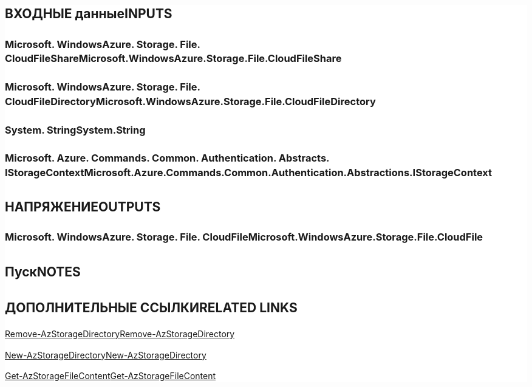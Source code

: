 ## <span data-ttu-id="f4eb4-179">ВХОДНЫЕ данные</span><span class="sxs-lookup"><span data-stu-id="f4eb4-179">INPUTS</span></span>

### <span data-ttu-id="f4eb4-180">Microsoft. WindowsAzure. Storage. File. CloudFileShare</span><span class="sxs-lookup"><span data-stu-id="f4eb4-180">Microsoft.WindowsAzure.Storage.File.CloudFileShare</span></span>

### <span data-ttu-id="f4eb4-181">Microsoft. WindowsAzure. Storage. File. CloudFileDirectory</span><span class="sxs-lookup"><span data-stu-id="f4eb4-181">Microsoft.WindowsAzure.Storage.File.CloudFileDirectory</span></span>

### <span data-ttu-id="f4eb4-182">System. String</span><span class="sxs-lookup"><span data-stu-id="f4eb4-182">System.String</span></span>

### <span data-ttu-id="f4eb4-183">Microsoft. Azure. Commands. Common. Authentication. Abstracts. IStorageContext</span><span class="sxs-lookup"><span data-stu-id="f4eb4-183">Microsoft.Azure.Commands.Common.Authentication.Abstractions.IStorageContext</span></span>

## <span data-ttu-id="f4eb4-184">НАПРЯЖЕНИЕ</span><span class="sxs-lookup"><span data-stu-id="f4eb4-184">OUTPUTS</span></span>

### <span data-ttu-id="f4eb4-185">Microsoft. WindowsAzure. Storage. File. CloudFile</span><span class="sxs-lookup"><span data-stu-id="f4eb4-185">Microsoft.WindowsAzure.Storage.File.CloudFile</span></span>

## <span data-ttu-id="f4eb4-186">Пуск</span><span class="sxs-lookup"><span data-stu-id="f4eb4-186">NOTES</span></span>

## <span data-ttu-id="f4eb4-187">ДОПОЛНИТЕЛЬНЫЕ ССЫЛКИ</span><span class="sxs-lookup"><span data-stu-id="f4eb4-187">RELATED LINKS</span></span>

[<span data-ttu-id="f4eb4-188">Remove-AzStorageDirectory</span><span class="sxs-lookup"><span data-stu-id="f4eb4-188">Remove-AzStorageDirectory</span></span>](./Remove-AzStorageDirectory.md)

[<span data-ttu-id="f4eb4-189">New-AzStorageDirectory</span><span class="sxs-lookup"><span data-stu-id="f4eb4-189">New-AzStorageDirectory</span></span>](./New-AzStorageDirectory.md)

[<span data-ttu-id="f4eb4-190">Get-AzStorageFileContent</span><span class="sxs-lookup"><span data-stu-id="f4eb4-190">Get-AzStorageFileContent</span></span>](./Get-AzStorageFileContent.md)
